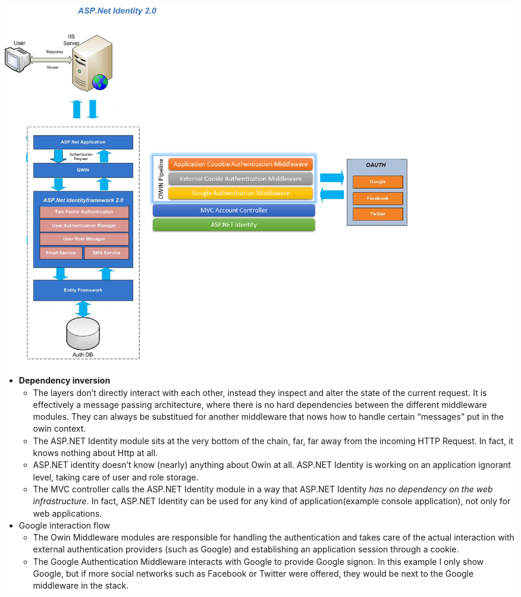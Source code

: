 <img class="wp-image-1220 aligncenter" src="/wp-content/uploads/2018/03/img_5ab2505b7df68.png" alt="" width="679" height="603" />
<ul>
 	<li><strong>Dependency inversion</strong>
<ul>
 	<li>The layers don’t directly interact with each other, instead they inspect and alter the state of the current request. It is effectively a message passing architecture, where there is no hard dependencies between the different middleware modules. They can always be substitued for another middleware that nows how to handle certain “messages” put in the owin context.</li>
 	<li>The ASP.NET Identity module sits at the very bottom of the chain, far, far away from the incoming HTTP Request. In fact, it knows nothing about Http at all.</li>
 	<li>ASP.NET identity doesn’t know (nearly) anything about Owin at all. ASP.NET Identity is working on an application ignorant level, taking care of user and role storage.</li>
 	<li>The MVC controller calls the ASP.NET Identity module in a way that ASP.NET Identity <em>has no dependency on the web infrastructure</em>. In fact, ASP.NET Identity can be used for any kind of application(example console application), not only for web applications.</li>
</ul>
</li>
 	<li>Google interaction flow
<ul>
 	<li>The Owin Middleware modules are responsible for handling the authentication and takes care of the actual interaction with external authentication providers (such as Google) and establishing an application session through a cookie.</li>
 	<li>The Google Authentication Middleware interacts with Google to provide Google signon. In this example I only show Google, but if more social networks such as Facebook or Twitter were offered, they would be next to the Google middleware in the stack.</li>